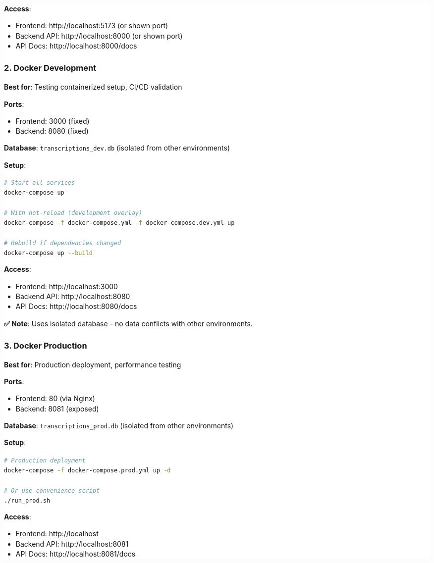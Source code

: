 **Access**:
- Frontend: http://localhost:5173 (or shown port)
- Backend API: http://localhost:8000 (or shown port)
- API Docs: http://localhost:8000/docs

### 2. Docker Development 

**Best for**: Testing containerized setup, CI/CD validation

**Ports**: 
- Frontend: 3000 (fixed)
- Backend: 8080 (fixed)

**Database**: `transcriptions_dev.db` (isolated from other environments)

**Setup**:
```bash
# Start all services
docker-compose up

# With hot-reload (development overlay)
docker-compose -f docker-compose.yml -f docker-compose.dev.yml up

# Rebuild if dependencies changed
docker-compose up --build
```

**Access**:
- Frontend: http://localhost:3000
- Backend API: http://localhost:8080
- API Docs: http://localhost:8080/docs

**✅ Note**: Uses isolated database - no data conflicts with other environments.

### 3. Docker Production

**Best for**: Production deployment, performance testing

**Ports**: 
- Frontend: 80 (via Nginx)
- Backend: 8081 (exposed)

**Database**: `transcriptions_prod.db` (isolated from other environments)

**Setup**:
```bash
# Production deployment
docker-compose -f docker-compose.prod.yml up -d

# Or use convenience script
./run_prod.sh
```

**Access**:
- Frontend: http://localhost
- Backend API: http://localhost:8081
- API Docs: http://localhost:8081/docs

